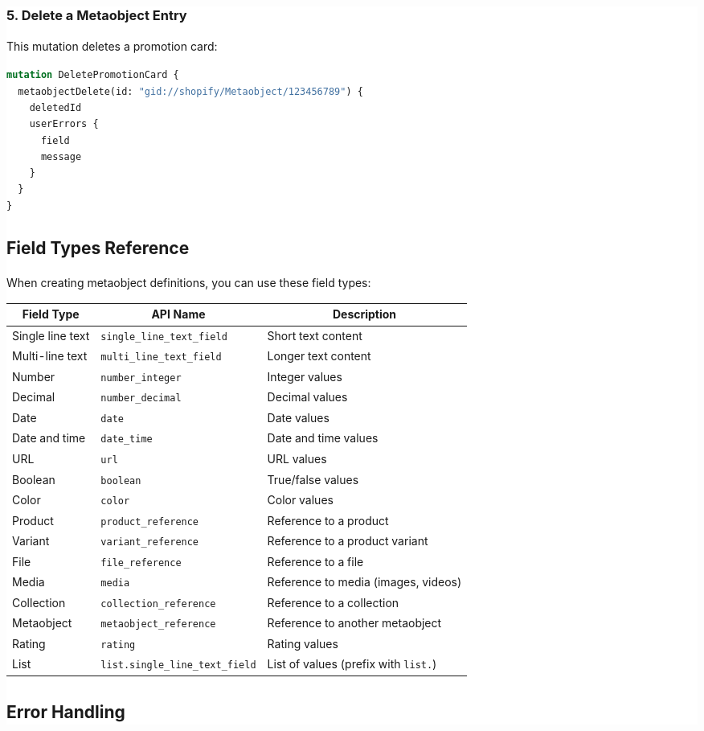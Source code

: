 ### 5. Delete a Metaobject Entry

This mutation deletes a promotion card:

```graphql
mutation DeletePromotionCard {
  metaobjectDelete(id: "gid://shopify/Metaobject/123456789") {
    deletedId
    userErrors {
      field
      message
    }
  }
}
```

## Field Types Reference

When creating metaobject definitions, you can use these field types:

| Field Type | API Name | Description |
|------------|----------|-------------|
| Single line text | `single_line_text_field` | Short text content |
| Multi-line text | `multi_line_text_field` | Longer text content |
| Number | `number_integer` | Integer values |
| Decimal | `number_decimal` | Decimal values |
| Date | `date` | Date values |
| Date and time | `date_time` | Date and time values |
| URL | `url` | URL values |
| Boolean | `boolean` | True/false values |
| Color | `color` | Color values |
| Product | `product_reference` | Reference to a product |
| Variant | `variant_reference` | Reference to a product variant |
| File | `file_reference` | Reference to a file |
| Media | `media` | Reference to media (images, videos) |
| Collection | `collection_reference` | Reference to a collection |
| Metaobject | `metaobject_reference` | Reference to another metaobject |
| Rating | `rating` | Rating values |
| List | `list.single_line_text_field` | List of values (prefix with `list.`) |

## Error Handling
